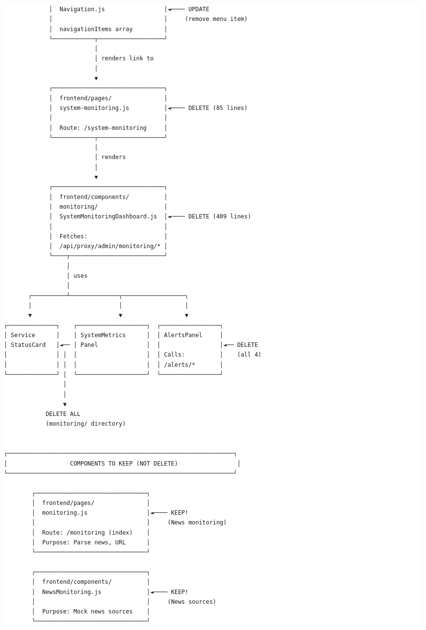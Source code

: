 ```
             │  Navigation.js                 │◄──── UPDATE
             │                                │     (remove menu item)
             │  navigationItems array         │
             └────────────┬───────────────────┘
                          │
                          │ renders link to
                          │
                          ▼
             ┌────────────────────────────────┐
             │  frontend/pages/               │
             │  system-monitoring.js          │◄──── DELETE (85 lines)
             │                                │
             │  Route: /system-monitoring     │
             └────────────┬───────────────────┘
                          │
                          │ renders
                          │
                          ▼
             ┌────────────────────────────────┐
             │  frontend/components/          │
             │  monitoring/                   │
             │  SystemMonitoringDashboard.js  │◄──── DELETE (409 lines)
             │                                │
             │  Fetches:                      │
             │  /api/proxy/admin/monitoring/* │
             └────┬───────────────────────────┘
                  │
                  │ uses
                  │
       ┌──────────┴──────────────┬──────────────────┐
       │                         │                  │
       ▼                         ▼                  ▼
┌──────────────┐    ┌────────────────────┐  ┌─────────────────┐
│ Service      │    │ SystemMetrics      │  │ AlertsPanel     │
│ StatusCard   │◄── │ Panel              │  │                 │◄── DELETE
│              │ │  │                    │  │ Calls:          │    (all 4)
│              │ │  │                    │  │ /alerts/*       │
└──────────────┘ │  └────────────────────┘  └─────────────────┘
                 │
                 │
                 ▼
            DELETE ALL
            (monitoring/ directory)


┌─────────────────────────────────────────────────────────────────┐
│                  COMPONENTS TO KEEP (NOT DELETE)                 │
└─────────────────────────────────────────────────────────────────┘

        ┌────────────────────────────────┐
        │  frontend/pages/               │
        │  monitoring.js                 │◄──── KEEP!
        │                                │     (News monitoring)
        │  Route: /monitoring (index)    │
        │  Purpose: Parse news, URL      │
        └────────────────────────────────┘

        ┌────────────────────────────────┐
        │  frontend/components/          │
        │  NewsMonitoring.js             │◄──── KEEP!
        │                                │     (News sources)
        │  Purpose: Mock news sources    │
        └────────────────────────────────┘
```
